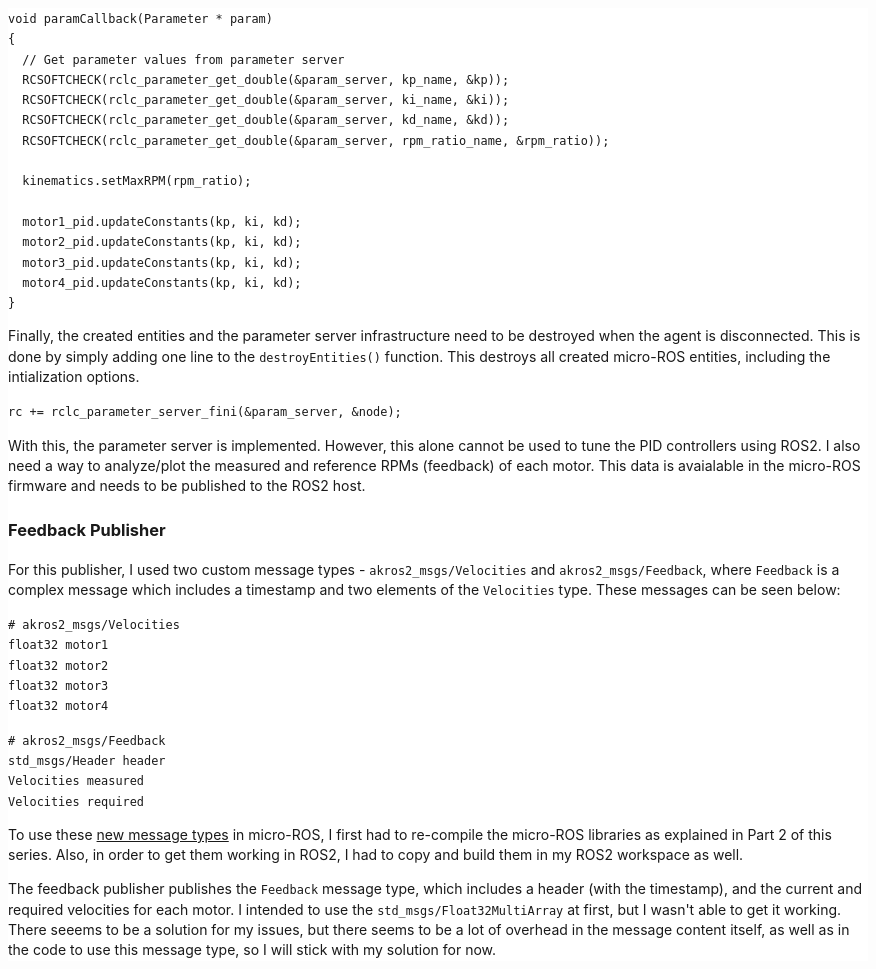 ```
void paramCallback(Parameter * param)
{
  // Get parameter values from parameter server
  RCSOFTCHECK(rclc_parameter_get_double(&param_server, kp_name, &kp));
  RCSOFTCHECK(rclc_parameter_get_double(&param_server, ki_name, &ki));
  RCSOFTCHECK(rclc_parameter_get_double(&param_server, kd_name, &kd));
  RCSOFTCHECK(rclc_parameter_get_double(&param_server, rpm_ratio_name, &rpm_ratio));

  kinematics.setMaxRPM(rpm_ratio);

  motor1_pid.updateConstants(kp, ki, kd);
  motor2_pid.updateConstants(kp, ki, kd);
  motor3_pid.updateConstants(kp, ki, kd);
  motor4_pid.updateConstants(kp, ki, kd);
}

```

Finally, the created entities and the parameter server infrastructure need to be destroyed when the agent is disconnected. This is done by simply adding one line to the ```destroyEntities()``` function. This destroys all created micro-ROS entities, including the intialization options.

```rc += rclc_parameter_server_fini(&param_server, &node);```

With this, the parameter server is implemented. However, this alone cannot be used to tune the PID controllers using ROS2. I also need a way to analyze/plot the measured and reference RPMs (feedback) of each motor. This data is avaialable in the micro-ROS firmware and needs to be published to the ROS2 host.

### Feedback Publisher

For this publisher, I used two custom message types - ```akros2_msgs/Velocities``` and ```akros2_msgs/Feedback```, where ```Feedback``` is a complex message which includes a timestamp and two elements of the ```Velocities``` type. These messages can be seen below:

```
# akros2_msgs/Velocities
float32 motor1
float32 motor2
float32 motor3
float32 motor4
```

```
# akros2_msgs/Feedback
std_msgs/Header header
Velocities measured
Velocities required
```

To use these [new message types](https://github.com/adityakamath/akros2_msgs/tree/master/msg) in micro-ROS, I first had to re-compile the micro-ROS libraries as explained in Part 2 of this series. Also, in order to get them working in ROS2, I had to copy and build them in my ROS2 workspace as well.

The feedback publisher publishes the ```Feedback``` message type, which includes a header (with the timestamp), and the current and required velocities for each motor. I intended to use the ```std_msgs/Float32MultiArray``` at first, but I wasn't able to get it working. There seeems to be a solution for my issues, but there seems to be a lot of overhead in the message content itself, as well as in the code to use this message type, so I will stick with my solution for now.

```